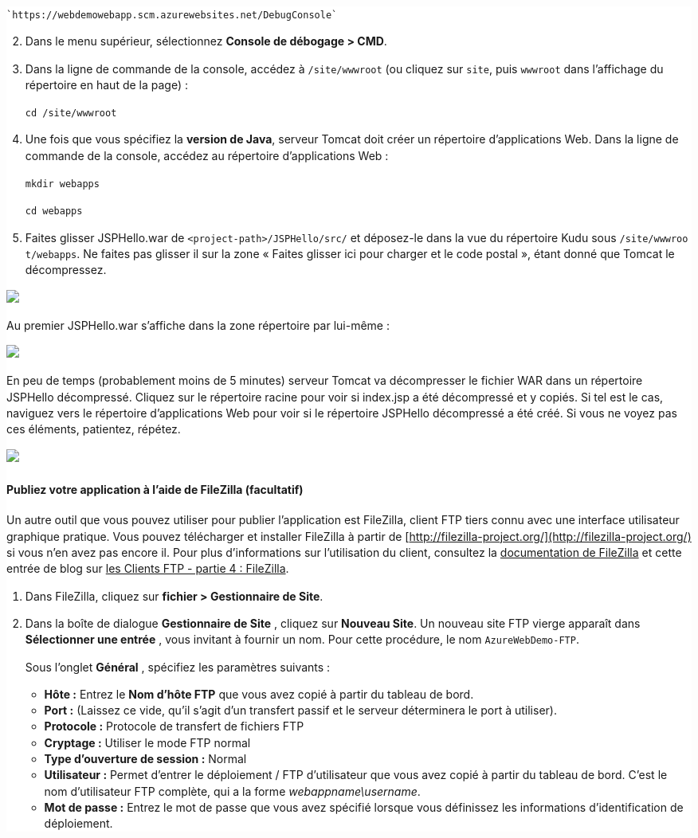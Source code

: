     `https://webdemowebapp.scm.azurewebsites.net/DebugConsole`

2. Dans le menu supérieur, sélectionnez **Console de débogage > CMD**.

3. Dans la ligne de commande de la console, accédez à `/site/wwwroot` (ou cliquez sur `site`, puis `wwwroot` dans l’affichage du répertoire en haut de la page) :

    `cd /site/wwwroot`

4. Une fois que vous spécifiez la **version de Java**, serveur Tomcat doit créer un répertoire d’applications Web. Dans la ligne de commande de la console, accédez au répertoire d’applications Web :

    `mkdir webapps`

    `cd webapps`

5. Faites glisser JSPHello.war de `<project-path>/JSPHello/src/` et déposez-le dans la vue du répertoire Kudu sous `/site/wwwroot/webapps`. Ne faites pas glisser il sur la zone « Faites glisser ici pour charger et le code postal », étant donné que Tomcat le décompressez.

  ![][8]

Au premier JSPHello.war s’affiche dans la zone répertoire par lui-même :

  ![][9]

En peu de temps (probablement moins de 5 minutes) serveur Tomcat va décompresser le fichier WAR dans un répertoire JSPHello décompressé. Cliquez sur le répertoire racine pour voir si index.jsp a été décompressé et y copiés. Si tel est le cas, naviguez vers le répertoire d’applications Web pour voir si le répertoire JSPHello décompressé a été créé. Si vous ne voyez pas ces éléments, patientez, répétez.

  ![][10]


#### <a name="publish-your-application-using-filezilla-optional"></a>Publiez votre application à l’aide de FileZilla (facultatif)

Un autre outil que vous pouvez utiliser pour publier l’application est FileZilla, client FTP tiers connu avec une interface utilisateur graphique pratique. Vous pouvez télécharger et installer FileZilla à partir de [http://filezilla-project.org/](http://filezilla-project.org/) si vous n’en avez pas encore il. Pour plus d’informations sur l’utilisation du client, consultez la [documentation de FileZilla](https://wiki.filezilla-project.org/Documentation) et cette entrée de blog sur [les Clients FTP - partie 4 : FileZilla](http://blogs.msdn.com/b/robert_mcmurray/archive/2008/12/17/ftp-clients-part-4-filezilla.aspx).

1. Dans FileZilla, cliquez sur **fichier > Gestionnaire de Site**.
2. Dans la boîte de dialogue **Gestionnaire de Site** , cliquez sur **Nouveau Site**. Un nouveau site FTP vierge apparaît dans **Sélectionner une entrée** , vous invitant à fournir un nom. Pour cette procédure, le nom `AzureWebDemo-FTP`.

    Sous l’onglet **Général** , spécifiez les paramètres suivants :
    - **Hôte :** Entrez le **Nom d’hôte FTP** que vous avez copié à partir du tableau de bord.
    - **Port :** (Laissez ce vide, qu’il s’agit d’un transfert passif et le serveur déterminera le port à utiliser).
    - **Protocole :** Protocole de transfert de fichiers FTP
    - **Cryptage :** Utiliser le mode FTP normal
    - **Type d’ouverture de session :** Normal
    - **Utilisateur :** Permet d’entrer le déploiement / FTP d’utilisateur que vous avez copié à partir du tableau de bord. C’est le nom d’utilisateur FTP complète, qui a la forme *webappname\username*.
    - **Mot de passe :** Entrez le mot de passe que vous avez spécifié lorsque vous définissez les informations d’identification de déploiement.


  [1]: ./media/java-create-azure-website-using-java-sdk/eclipse-maven-repositories-rebuild-index.png
  [2]: ./media/java-create-azure-website-using-java-sdk/eclipse-new-java-class.png
  [3]: ./media/java-create-azure-website-using-java-sdk/eclipse-new-dynamic-web-project.png
  [4]: ./media/java-create-azure-website-using-java-sdk/eclipse-java-build-path.png
  [5]: ./media/java-create-azure-website-using-java-sdk/eclipse-targeted-runtimes-tomcat-server.png
  [6]: ./media/java-create-azure-website-using-java-sdk/eclipse-targeted-runtimes-properties-page.png
  [7]: ./media/java-create-azure-website-using-java-sdk/eclipse-run-on-server.png
  [8]: ./media/java-create-azure-website-using-java-sdk/kudu-console-drag-drop.png
  [9]: ./media/java-create-azure-website-using-java-sdk/kudu-console-jsphello-war-1.png
  [10]: ./media/java-create-azure-website-using-java-sdk/kudu-console-jsphello-war-2.png
[Service d’application Azure]: http://go.microsoft.com/fwlink/?LinkId=529714
[Web Platform Installer]: http://go.microsoft.com/fwlink/?LinkID=252838
[Azure Shared Computer Toolkit pour Éclipse]: https://msdn.microsoft.com/library/azure/hh690946.aspx
[Azure portal classique]: https://manage.windowsazure.com
[Ce qu’est un répertoire AD Azure]: http://technet.microsoft.com/library/jj573650.aspx
[Créer et télécharger un certificat de gestion pour Azure]: ../cloud-services/cloud-services-certs-create.md
[Outil de gestion de certificat (keytool) et de clé]: http://docs.oracle.com/javase/6/docs/technotes/tools/windows/keytool.html
[WebSiteManagementClient]: http://azure.github.io/azure-sdk-for-java/com/microsoft/azure/management/websites/WebSiteManagementClient.html
[WebSpaceNames]: http://dl.windowsazure.com/javadoc/com/microsoft/windowsazure/management/websites/models/WebSpaceNames.html
[Azure Portal]: https://portal.azure.com